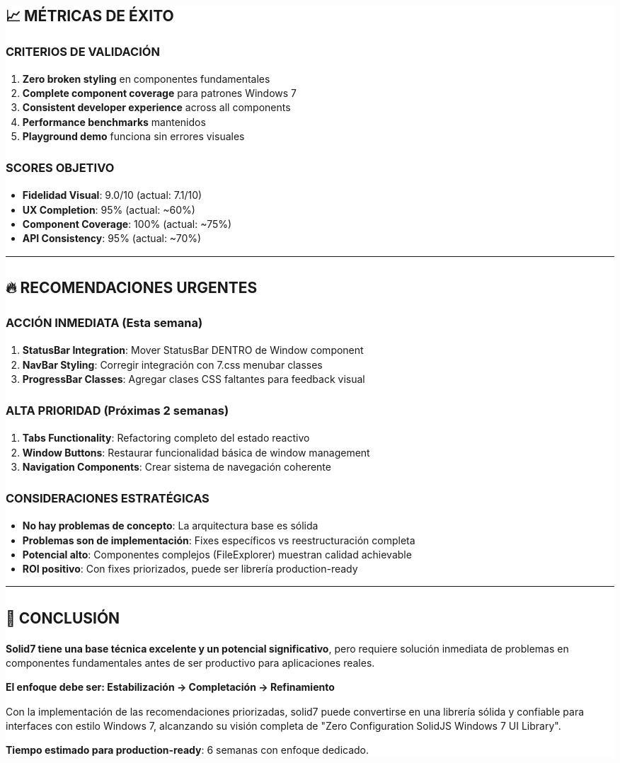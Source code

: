 
## 📈 MÉTRICAS DE ÉXITO

### **CRITERIOS DE VALIDACIÓN**
1. **Zero broken styling** en componentes fundamentales
2. **Complete component coverage** para patrones Windows 7
3. **Consistent developer experience** across all components
4. **Performance benchmarks** mantenidos
5. **Playground demo** funciona sin errores visuales

### **SCORES OBJETIVO**
- **Fidelidad Visual**: 9.0/10 (actual: 7.1/10)
- **UX Completion**: 95% (actual: ~60%)
- **Component Coverage**: 100% (actual: ~75%)
- **API Consistency**: 95% (actual: ~70%)

---

## 🔥 RECOMENDACIONES URGENTES

### **ACCIÓN INMEDIATA (Esta semana)**
1. **StatusBar Integration**: Mover StatusBar DENTRO de Window component
2. **NavBar Styling**: Corregir integración con 7.css menubar classes
3. **ProgressBar Classes**: Agregar clases CSS faltantes para feedback visual

### **ALTA PRIORIDAD (Próximas 2 semanas)**
1. **Tabs Functionality**: Refactoring completo del estado reactivo
2. **Window Buttons**: Restaurar funcionalidad básica de window management
3. **Navigation Components**: Crear sistema de navegación coherente

### **CONSIDERACIONES ESTRATÉGICAS**
- **No hay problemas de concepto**: La arquitectura base es sólida
- **Problemas son de implementación**: Fixes específicos vs reestructuración completa
- **Potencial alto**: Componentes complejos (FileExplorer) muestran calidad achievable
- **ROI positivo**: Con fixes priorizados, puede ser librería production-ready

---

## 🎯 CONCLUSIÓN

**Solid7 tiene una base técnica excelente y un potencial significativo**, pero requiere solución inmediata de problemas en componentes fundamentales antes de ser productivo para aplicaciones reales.

**El enfoque debe ser: Estabilización → Completación → Refinamiento**

Con la implementación de las recomendaciones priorizadas, solid7 puede convertirse en una librería sólida y confiable para interfaces con estilo Windows 7, alcanzando su visión completa de "Zero Configuration SolidJS Windows 7 UI Library".

**Tiempo estimado para production-ready**: 6 semanas con enfoque dedicado.
